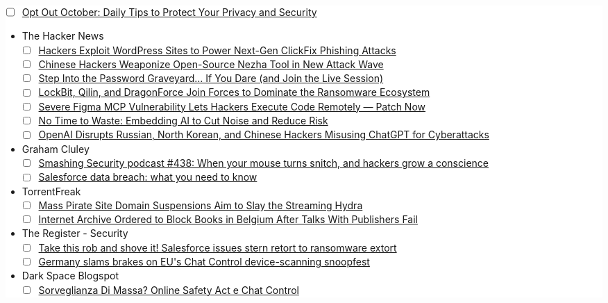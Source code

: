   - [ ] [Opt Out October: Daily Tips to Protect Your Privacy and Security](https://www.eff.org/deeplinks/2025/09/opt-out-october-daily-tips-protect-your-privacy-and-security)
- The Hacker News
  - [ ] [Hackers Exploit WordPress Sites to Power Next-Gen ClickFix Phishing Attacks](https://thehackernews.com/2025/10/hackers-exploit-wordpress-themes-to.html)
  - [ ] [Chinese Hackers Weaponize Open-Source Nezha Tool in New Attack Wave](https://thehackernews.com/2025/10/chinese-hackers-weaponize-open-source.html)
  - [ ] [Step Into the Password Graveyard… If You Dare (and Join the Live Session)](https://thehackernews.com/2025/10/step-into-password-graveyard-if-you.html)
  - [ ] [LockBit, Qilin, and DragonForce Join Forces to Dominate the Ransomware Ecosystem](https://thehackernews.com/2025/10/lockbit-qilin-and-dragonforce-join.html)
  - [ ] [Severe Figma MCP Vulnerability Lets Hackers Execute Code Remotely — Patch Now](https://thehackernews.com/2025/10/severe-figma-mcp-vulnerability-lets.html)
  - [ ] [No Time to Waste: Embedding AI to Cut Noise and Reduce Risk](https://thehackernews.com/2025/09/automation-is-redefining-pentest.html)
  - [ ] [OpenAI Disrupts Russian, North Korean, and Chinese Hackers Misusing ChatGPT for Cyberattacks](https://thehackernews.com/2025/10/openai-disrupts-russian-north-korean.html)
- Graham Cluley
  - [ ] [Smashing Security podcast #438: When your mouse turns snitch, and hackers grow a conscience](https://grahamcluley.com/smashing-security-podcast-438/)
  - [ ] [Salesforce data breach: what you need to know](https://www.fortra.com/blog/salesforce-data-breach-what-need-know)
- TorrentFreak
  - [ ] [Mass Pirate Site Domain Suspensions Aim to Slay the Streaming Hydra](https://torrentfreak.com/mass-pirate-site-domain-suspensions-aim-to-slay-the-streaming-hydra-251008/)
  - [ ] [Internet Archive Ordered to Block Books in Belgium After Talks With Publishers Fail](https://torrentfreak.com/internet-archive-ordered-to-block-books-in-belgium-after-talks-with-publishers-fail/)
- The Register - Security
  - [ ] [Take this rob and shove it! Salesforce issues stern retort to ransomware extort](https://go.theregister.com/feed/www.theregister.com/2025/10/08/salesforce_refuses_to_pay_ransomware/)
  - [ ] [Germany slams brakes on EU's Chat Control device-scanning snoopfest](https://go.theregister.com/feed/www.theregister.com/2025/10/08/germany_chat_control_opposition/)
- Dark Space Blogspot
  - [ ] [Sorveglianza Di Massa? Online Safety Act e Chat Control](http://darkwhite666.blogspot.com/2025/10/sorveglianza-di-massa-online-safety-act.html)
